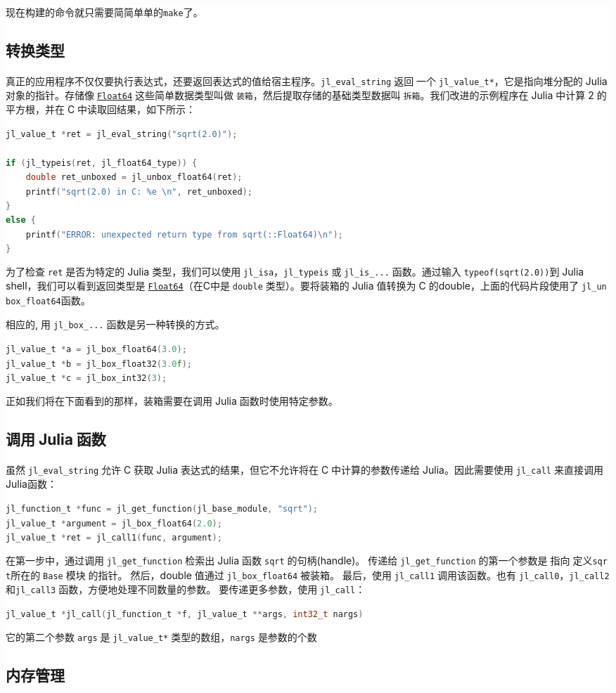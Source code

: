 现在构建的命令就只需要简简单单的`make`了。

## 转换类型

真正的应用程序不仅仅要执行表达式，还要返回表达式的值给宿主程序。`jl_eval_string` 返回 一个 `jl_value_t*`，它是指向堆分配的 Julia 对象的指针。存储像 [`Float64`](@ref) 这些简单数据类型叫做 `装箱`，然后提取存储的基础类型数据叫 `拆箱`。我们改进的示例程序在 Julia 中计算 2 的平方根，并在 C 中读取回结果，如下所示：

```c
jl_value_t *ret = jl_eval_string("sqrt(2.0)");

if (jl_typeis(ret, jl_float64_type)) {
    double ret_unboxed = jl_unbox_float64(ret);
    printf("sqrt(2.0) in C: %e \n", ret_unboxed);
}
else {
    printf("ERROR: unexpected return type from sqrt(::Float64)\n");
}
```

为了检查 `ret` 是否为特定的 Julia 类型，我们可以使用 `jl_isa`，`jl_typeis` 或 `jl_is_...` 函数。通过输入 `typeof(sqrt(2.0))`到 Julia shell，我们可以看到返回类型是 [`Float64`](@ref)（在C中是 `double` 类型）。要将装箱的 Julia 值转换为 C 的double，上面的代码片段使用了 `jl_unbox_float64`函数。

相应的, 用 `jl_box_...` 函数是另一种转换的方式。

```c
jl_value_t *a = jl_box_float64(3.0);
jl_value_t *b = jl_box_float32(3.0f);
jl_value_t *c = jl_box_int32(3);
```

正如我们将在下面看到的那样，装箱需要在调用 Julia 函数时使用特定参数。

## 调用 Julia 函数

虽然 `jl_eval_string` 允许 C 获取 Julia 表达式的结果，但它不允许将在 C 中计算的参数传递给 Julia。因此需要使用 `jl_call` 来直接调用Julia函数：

```c
jl_function_t *func = jl_get_function(jl_base_module, "sqrt");
jl_value_t *argument = jl_box_float64(2.0);
jl_value_t *ret = jl_call1(func, argument);
```

在第一步中，通过调用 `jl_get_function` 检索出 Julia 函数 `sqrt` 的句柄(handle)。
传递给 `jl_get_function` 的第一个参数是 指向 定义`sqrt`所在的 `Base` 模块 的指针。
然后，double 值通过 `jl_box_float64` 被装箱。
最后，使用 `jl_call1` 调用该函数。也有 `jl_call0`，`jl_call2`和`jl_call3` 函数，方便地处理不同数量的参数。
要传递更多参数，使用 `jl_call`：

```c
jl_value_t *jl_call(jl_function_t *f, jl_value_t **args, int32_t nargs)
```

它的第二个参数 `args` 是 `jl_value_t*` 类型的数组，`nargs` 是参数的个数

## 内存管理

